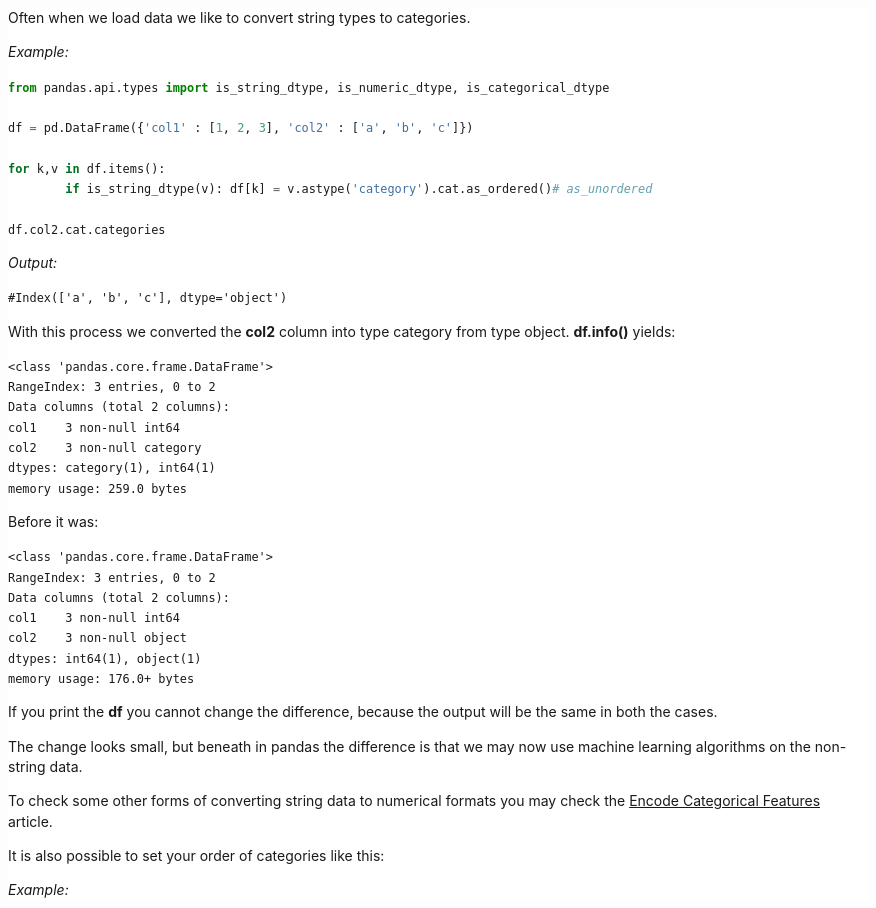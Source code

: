 Often when we load data we like to convert string types to categories. 
 
 
_Example:_
 
```python
from pandas.api.types import is_string_dtype, is_numeric_dtype, is_categorical_dtype
 
df = pd.DataFrame({'col1' : [1, 2, 3], 'col2' : ['a', 'b', 'c']})
 
for k,v in df.items():
        if is_string_dtype(v): df[k] = v.astype('category').cat.as_ordered()# as_unordered
            
df.col2.cat.categories
```
 
_Output:_
```
#Index(['a', 'b', 'c'], dtype='object')
```
 
With this process we converted the **col2** column into type category from type object. **df.info()** yields:
 
 
```
<class 'pandas.core.frame.DataFrame'>
RangeIndex: 3 entries, 0 to 2
Data columns (total 2 columns):
col1    3 non-null int64
col2    3 non-null category
dtypes: category(1), int64(1)
memory usage: 259.0 bytes
```
 
Before it was:
 
```
<class 'pandas.core.frame.DataFrame'>
RangeIndex: 3 entries, 0 to 2
Data columns (total 2 columns):
col1    3 non-null int64
col2    3 non-null object
dtypes: int64(1), object(1)
memory usage: 176.0+ bytes
```
 
If you print the **df** you cannot change the difference, because the output will be the same in both the cases.
 
The change looks small, but beneath in pandas the difference is that we may now use machine learning algorithms on the non-string data.
 
To check some other forms of converting string data to numerical formats you may check the [Encode Categorical Features](/machine-learning/encode-categorical) article.
 
It is also possible to set your order of categories like this:
 
_Example:_
 